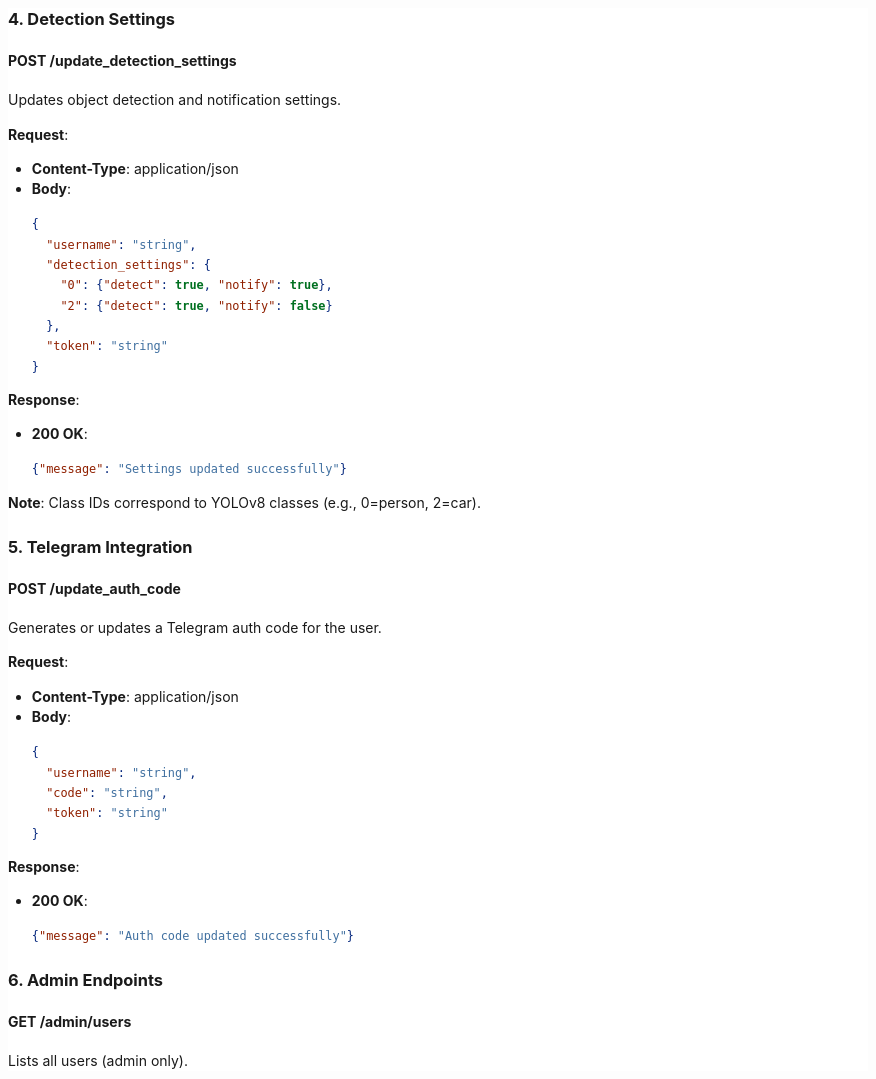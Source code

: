### 4. Detection Settings

#### POST /update_detection_settings
Updates object detection and notification settings.

**Request**:
- **Content-Type**: application/json
- **Body**:
  ```json
  {
    "username": "string",
    "detection_settings": {
      "0": {"detect": true, "notify": true},
      "2": {"detect": true, "notify": false}
    },
    "token": "string"
  }
  ```

**Response**:
- **200 OK**:
  ```json
  {"message": "Settings updated successfully"}
  ```

**Note**: Class IDs correspond to YOLOv8 classes (e.g., 0=person, 2=car).

### 5. Telegram Integration

#### POST /update_auth_code
Generates or updates a Telegram auth code for the user.

**Request**:
- **Content-Type**: application/json
- **Body**:
  ```json
  {
    "username": "string",
    "code": "string",
    "token": "string"
  }
  ```

**Response**:
- **200 OK**:
  ```json
  {"message": "Auth code updated successfully"}
  ```

### 6. Admin Endpoints

#### GET /admin/users
Lists all users (admin only).
